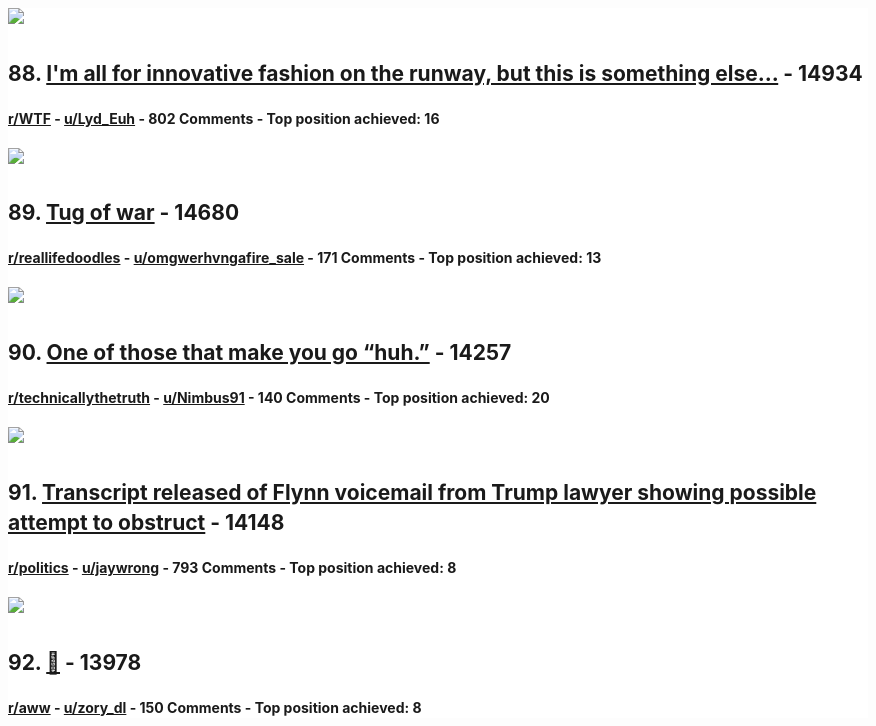 <a href="https://i.redd.it/oafr82k4ml131.jpg"><img src="https://b.thumbs.redditmedia.com/OJA07PfUoh5huGi6rF0YSnOxi_8faxAOlk9Fd_vLtTw.jpg"></img></a>

## 88. [I'm all for innovative fashion on the runway, but this is something else...](http://reddit.com/r/WTF/comments/bvda3r/im_all_for_innovative_fashion_on_the_runway_but/) - 14934
#### [r/WTF](http://reddit.com/r/WTF) - [u/Lyd_Euh](http://reddit.com/u/Lyd_Euh) - 802 Comments - Top position achieved: 16

<a href="https://v.redd.it/ymkhxxqb9m131"><img src="https://b.thumbs.redditmedia.com/qcng6XJ1KeNcscAalRNLeDYJytyjW_0LXkYulv4JpIU.jpg"></img></a>

## 89. [Tug of war](http://reddit.com/r/reallifedoodles/comments/bvadh3/tug_of_war/) - 14680
#### [r/reallifedoodles](http://reddit.com/r/reallifedoodles) - [u/omgwerhvngafire_sale](http://reddit.com/u/omgwerhvngafire_sale) - 171 Comments - Top position achieved: 13

<a href="https://gfycat.com/ZanyAcceptableLeonberger"><img src="https://b.thumbs.redditmedia.com/bniuV2W-wrE9dTe8WAZ1RUDKaW1C00EGU6nAKE1331E.jpg"></img></a>

## 90. [One of those that make you go “huh.”](http://reddit.com/r/technicallythetruth/comments/bv22ol/one_of_those_that_make_you_go_huh/) - 14257
#### [r/technicallythetruth](http://reddit.com/r/technicallythetruth) - [u/Nimbus91](http://reddit.com/u/Nimbus91) - 140 Comments - Top position achieved: 20

<a href="https://i.redd.it/ad4ri56llg131.jpg"><img src="https://b.thumbs.redditmedia.com/DsvnR1WW-shE5TKsTKWi_q-c5uEq51NCaTsEBP98BCw.jpg"></img></a>

## 91. [Transcript released of Flynn voicemail from Trump lawyer showing possible attempt to obstruct](http://reddit.com/r/politics/comments/bvcjvj/transcript_released_of_flynn_voicemail_from_trump/) - 14148
#### [r/politics](http://reddit.com/r/politics) - [u/jaywrong](http://reddit.com/u/jaywrong) - 793 Comments - Top position achieved: 8

<a href="https://www.cnn.com/2019/05/31/politics/michael-flynn-john-dowd-voicemail/index.html"><img src="https://a.thumbs.redditmedia.com/z1oIRTUkAtf12fKl3w-uv9kOdc3AyWTKHPwurTs0Ms8.jpg"></img></a>

## 92. [👀](http://reddit.com/r/aww/comments/bv2ras/_/) - 13978
#### [r/aww](http://reddit.com/r/aww) - [u/zory_dl](http://reddit.com/u/zory_dl) - 150 Comments - Top position achieved: 8
